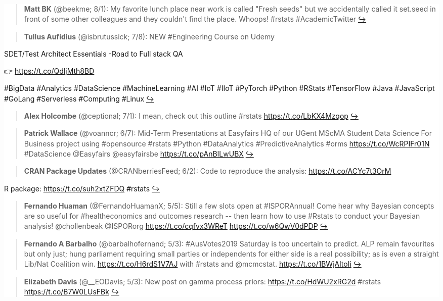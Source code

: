 


> **Matt BK** (@beekme; 8/1): My favorite lunch place near work is called "Fresh seeds" but we  accidentally called it set.seed in front of some other colleagues and they couldn't find the place. Whoops! #rstats #AcademicTwitter  [&#8618;](https://twitter.com/dataandme/status/1127990704133877760)




> **Tullus Aufidius** (@isbrutussick; 7/8): NEW #Engineering Course on Udemy 
>
SDET/Test Architect Essentials -Road to Full stack QA 
>
👉 https://t.co/QdljMth8BD 
>
#BigData #Analytics #DataScience #MachineLearning #AI #IoT #IIoT #PyTorch #Python #RStats #TensorFlow #Java #JavaScript #GoLang #Serverless #Computing #Linux  [&#8618;](https://twitter.com/dataandme/status/1127999504811220992)




> **Alex Holcombe** (@ceptional; 7/1): I mean, check out this outline #rstats https://t.co/LbKX4Mzqop  [&#8618;](https://twitter.com/dataandme/status/1128034499160207361)




> **Patrick Wallace** (@voanncr; 6/7): Mid-Term Presentations at Easyfairs HQ of our UGent MScMA Student Data Science For Business project using #opensource #rstats #Python #DataAnalytics #PredictiveAnalytics #orms https://t.co/WcRPIFr01N #DataScience @Easyfairs @easyfairsbe https://t.co/pAnBILwUBX  [&#8618;](https://twitter.com/dataandme/status/1127986687202795521)




> **CRAN Package Updates** (@CRANberriesFeed; 6/2): Code to reproduce the analysis: https://t.co/ACYc7t3OrM
>
R package:
https://t.co/suh2xtZFDQ
#rstats  [&#8618;](https://twitter.com/dataandme/status/1127998444814110720)




> **Fernando Huaman** (@FernandoHuamanX; 5/5): Still a few slots open at #ISPORAnnual! Come hear why Bayesian concepts are so useful for #healtheconomics and outcomes research -- then learn how to use #Rstats to conduct your Bayesian analysis! @chollenbeak @ISPORorg https://t.co/cqfvx3WReT https://t.co/w6QwV0dPDP  [&#8618;](https://twitter.com/dataandme/status/1128022467241488385)




> **Fernando A Barbalho** (@barbalhofernand; 5/3): #AusVotes2019 Saturday is too uncertain to predict. ALP remain favourites but only just; hung parliament requiring small parties or independents for either side is a real possibility; as is even a straight Lib/Nat Coalition win. https://t.co/H6rdS1V7AJ with #rstats and @mcmcstat. https://t.co/1BWjAltoIi  [&#8618;](https://twitter.com/dataandme/status/1128055616570716160)




> **Elizabeth Davis** (@__EODavis; 5/3): New post on gamma process priors: https://t.co/HdWU2xRG2d #rstats https://t.co/B7W0LUsFBk  [&#8618;](https://twitter.com/dataandme/status/1128043898826260485)
